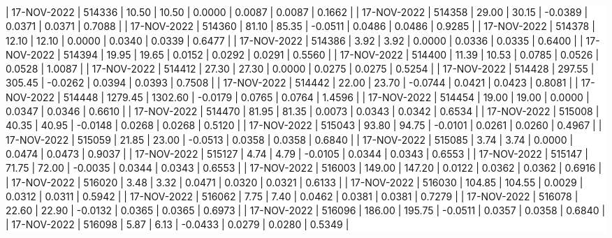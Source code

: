 | 17-NOV-2022 | 514336 | 10.50 | 10.50 | 0.0000 | 0.0087 | 0.0087 | 0.1662 |
| 17-NOV-2022 | 514358 | 29.00 | 30.15 | -0.0389 | 0.0371 | 0.0371 | 0.7088 |
| 17-NOV-2022 | 514360 | 81.10 | 85.35 | -0.0511 | 0.0486 | 0.0486 | 0.9285 |
| 17-NOV-2022 | 514378 | 12.10 | 12.10 | 0.0000 | 0.0340 | 0.0339 | 0.6477 |
| 17-NOV-2022 | 514386 | 3.92 | 3.92 | 0.0000 | 0.0336 | 0.0335 | 0.6400 |
| 17-NOV-2022 | 514394 | 19.95 | 19.65 | 0.0152 | 0.0292 | 0.0291 | 0.5560 |
| 17-NOV-2022 | 514400 | 11.39 | 10.53 | 0.0785 | 0.0526 | 0.0528 | 1.0087 |
| 17-NOV-2022 | 514412 | 27.30 | 27.30 | 0.0000 | 0.0275 | 0.0275 | 0.5254 |
| 17-NOV-2022 | 514428 | 297.55 | 305.45 | -0.0262 | 0.0394 | 0.0393 | 0.7508 |
| 17-NOV-2022 | 514442 | 22.00 | 23.70 | -0.0744 | 0.0421 | 0.0423 | 0.8081 |
| 17-NOV-2022 | 514448 | 1279.45 | 1302.60 | -0.0179 | 0.0765 | 0.0764 | 1.4596 |
| 17-NOV-2022 | 514454 | 19.00 | 19.00 | 0.0000 | 0.0347 | 0.0346 | 0.6610 |
| 17-NOV-2022 | 514470 | 81.95 | 81.35 | 0.0073 | 0.0343 | 0.0342 | 0.6534 |
| 17-NOV-2022 | 515008 | 40.35 | 40.95 | -0.0148 | 0.0268 | 0.0268 | 0.5120 |
| 17-NOV-2022 | 515043 | 93.80 | 94.75 | -0.0101 | 0.0261 | 0.0260 | 0.4967 |
| 17-NOV-2022 | 515059 | 21.85 | 23.00 | -0.0513 | 0.0358 | 0.0358 | 0.6840 |
| 17-NOV-2022 | 515085 | 3.74 | 3.74 | 0.0000 | 0.0474 | 0.0473 | 0.9037 |
| 17-NOV-2022 | 515127 | 4.74 | 4.79 | -0.0105 | 0.0344 | 0.0343 | 0.6553 |
| 17-NOV-2022 | 515147 | 71.75 | 72.00 | -0.0035 | 0.0344 | 0.0343 | 0.6553 |
| 17-NOV-2022 | 516003 | 149.00 | 147.20 | 0.0122 | 0.0362 | 0.0362 | 0.6916 |
| 17-NOV-2022 | 516020 | 3.48 | 3.32 | 0.0471 | 0.0320 | 0.0321 | 0.6133 |
| 17-NOV-2022 | 516030 | 104.85 | 104.55 | 0.0029 | 0.0312 | 0.0311 | 0.5942 |
| 17-NOV-2022 | 516062 | 7.75 | 7.40 | 0.0462 | 0.0381 | 0.0381 | 0.7279 |
| 17-NOV-2022 | 516078 | 22.60 | 22.90 | -0.0132 | 0.0365 | 0.0365 | 0.6973 |
| 17-NOV-2022 | 516096 | 186.00 | 195.75 | -0.0511 | 0.0357 | 0.0358 | 0.6840 |
| 17-NOV-2022 | 516098 | 5.87 | 6.13 | -0.0433 | 0.0279 | 0.0280 | 0.5349 |
